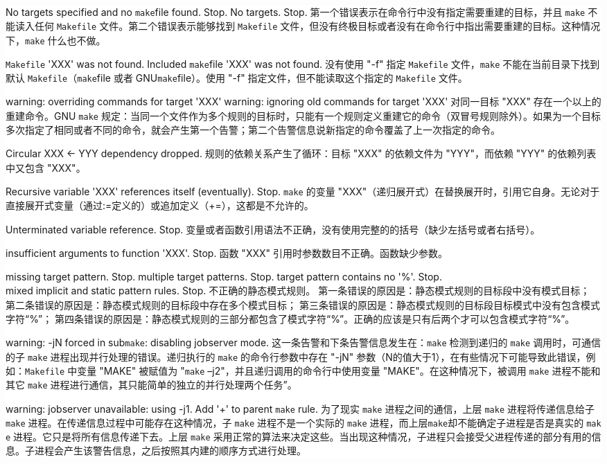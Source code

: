 No targets specified and no `make`file found. Stop.
No targets. Stop.
第一个错误表示在命令行中没有指定需要重建的目标，并且 `make` 不能读入任何 `Makefile` 文件。第二个错误表示能够找到 `Makefile` 文件，但没有终极目标或者没有在命令行中指出需要重建的目标。这种情况下，`make` 什么也不做。

`Makefile` 'XXX' was not found.
Included `make`file 'XXX' was not found.
没有使用 "-f" 指定 `Makefile` 文件，`make` 不能在当前目录下找到默认 `Makefile`（`make`file 或者 GNU`make`file）。使用 "-f" 指定文件，但不能读取这个指定的 `Makefile` 文件。

warning: overriding commands for target 'XXX'
warning: ignoring old commands for target 'XXX'
对同一目标 "XXX" 存在一个以上的重建命令。GNU `make` 规定：当同一个文件作为多个规则的目标时，只能有一个规则定义重建它的命令（双冒号规则除外）。如果为一个目标多次指定了相同或者不同的命令，就会产生第一个告警；第二个告警信息说新指定的命令覆盖了上一次指定的命令。

Circular XXX <- YYY dependency dropped.
规则的依赖关系产生了循环：目标 "XXX" 的依赖文件为 "YYY"，而依赖 "YYY" 的依赖列表中又包含 "XXX"。

Recursive variable 'XXX' references itself (eventually). Stop.
`make` 的变量 "XXX"（递归展开式）在替换展开时，引用它自身。无论对于直接展开式变量（通过:=定义的）或追加定义（+=），这都是不允许的。

Unterminated variable reference. Stop.
变量或者函数引用语法不正确，没有使用完整的的括号（缺少左括号或者右括号）。

insufficient arguments to function 'XXX'. Stop.
函数 "XXX" 引用时参数数目不正确。函数缺少参数。

missing target pattern. Stop.
multiple target patterns. Stop.
target pattern contains no '%'. Stop.             
mixed implicit and static pattern rules. Stop.
不正确的静态模式规则。
第一条错误的原因是：静态模式规则的目标段中没有模式目标；
第二条错误的原因是：静态模式规则的目标段中存在多个模式目标；
第三条错误的原因是：静态模式规则的目标段目标模式中没有包含模式字符“%”；
第四条错误的原因是：静态模式规则的三部分都包含了模式字符“%”。正确的应该是只有后两个才可以包含模式字符“%”。

warning: -jN forced in sub`make`: disabling jobserver mode.
这一条告警和下条告警信息发生在：`make` 检测到递归的 `make` 调用时，可通信的子 `make` 进程出现并行处理的错误。递归执行的 `make` 的命令行参数中存在 "-jN" 参数（N的值大于1），在有些情况下可能导致此错误，例如：`Makefile` 中变量 "MAKE" 被赋值为 "`make` –j2"，并且递归调用的命令行中使用变量 "MAKE"。在这种情况下，被调用 `make` 进程不能和其它 `make` 进程进行通信，其只能简单的独立的并行处理两个任务”。

warning: jobserver unavailable: using -j1. Add '+' to parent `make` rule.
为了现实 `make` 进程之间的通信，上层 `make` 进程将传递信息给子 `make` 进程。在传递信息过程中可能存在这种情况，子 `make` 进程不是一个实际的 `make` 进程，而上层`make`却不能确定子进程是否是真实的 `make` 进程。它只是将所有信息传递下去。上层 `make` 采用正常的算法来决定这些。当出现这种情况，子进程只会接受父进程传递的部分有用的信息。子进程会产生该警告信息，之后按照其内建的顺序方式进行处理。

